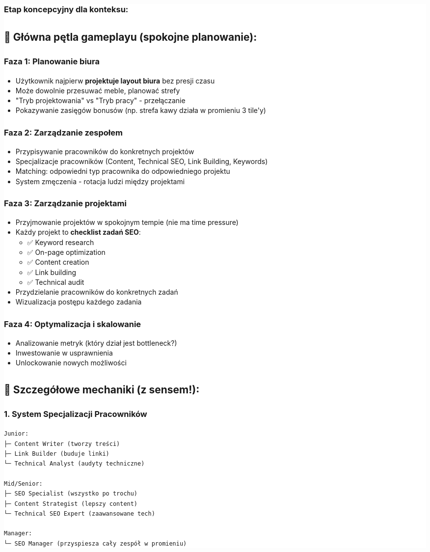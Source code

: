 ### **Etap koncepcyjny dla konteksu:**

## 🎯 Główna pętla gameplayu (spokojne planowanie):

### **Faza 1: Planowanie biura**
- Użytkownik najpierw **projektuje layout biura** bez presji czasu
- Może dowolnie przesuwać meble, planować strefy
- "Tryb projektowania" vs "Tryb pracy" - przełączanie
- Pokazywanie zasięgów bonusów (np. strefa kawy działa w promieniu 3 tile'y)

### **Faza 2: Zarządzanie zespołem**
- Przypisywanie pracowników do konkretnych projektów
- Specjalizacje pracowników (Content, Technical SEO, Link Building, Keywords)
- Matching: odpowiedni typ pracownika do odpowiedniego projektu
- System zmęczenia - rotacja ludzi między projektami

### **Faza 3: Zarządzanie projektami**
- Przyjmowanie projektów w spokojnym tempie (nie ma time pressure)
- Każdy projekt to **checklist zadań SEO**:
  - ✅ Keyword research
  - ✅ On-page optimization
  - ✅ Content creation
  - ✅ Link building
  - ✅ Technical audit
- Przydzielanie pracowników do konkretnych zadań
- Wizualizacja postępu każdego zadania

### **Faza 4: Optymalizacja i skalowanie**
- Analizowanie metryk (który dział jest bottleneck?)
- Inwestowanie w usprawnienia
- Unlockowanie nowych możliwości

## 🔧 Szczegółowe mechaniki (z sensem!):

### **1. System Specjalizacji Pracowników**
```
Junior:
├─ Content Writer (tworzy treści)
├─ Link Builder (buduje linki)
└─ Technical Analyst (audyty techniczne)

Mid/Senior:
├─ SEO Specialist (wszystko po trochu)
├─ Content Strategist (lepszy content)
└─ Technical SEO Expert (zaawansowane tech)

Manager:
└─ SEO Manager (przyspiesza cały zespół w promieniu)
```
